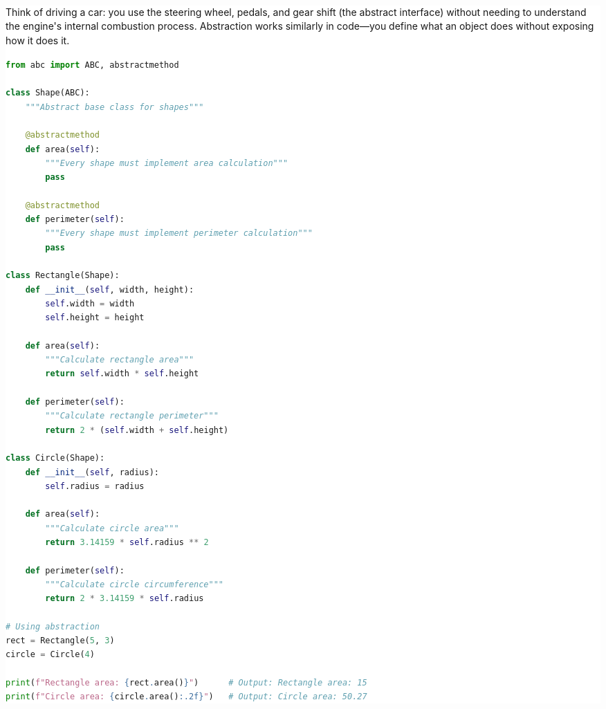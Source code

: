 Think of driving a car: you use the steering wheel, pedals, and gear shift (the abstract interface) without needing to understand the engine's internal combustion process. Abstraction works similarly in code—you define what an object does without exposing how it does it.

```python
from abc import ABC, abstractmethod

class Shape(ABC):
    """Abstract base class for shapes"""
    
    @abstractmethod
    def area(self):
        """Every shape must implement area calculation"""
        pass
    
    @abstractmethod
    def perimeter(self):
        """Every shape must implement perimeter calculation"""
        pass

class Rectangle(Shape):
    def __init__(self, width, height):
        self.width = width
        self.height = height
    
    def area(self):
        """Calculate rectangle area"""
        return self.width * self.height
    
    def perimeter(self):
        """Calculate rectangle perimeter"""
        return 2 * (self.width + self.height)

class Circle(Shape):
    def __init__(self, radius):
        self.radius = radius
    
    def area(self):
        """Calculate circle area"""
        return 3.14159 * self.radius ** 2
    
    def perimeter(self):
        """Calculate circle circumference"""
        return 2 * 3.14159 * self.radius

# Using abstraction
rect = Rectangle(5, 3)
circle = Circle(4)

print(f"Rectangle area: {rect.area()}")      # Output: Rectangle area: 15
print(f"Circle area: {circle.area():.2f}")   # Output: Circle area: 50.27
```
